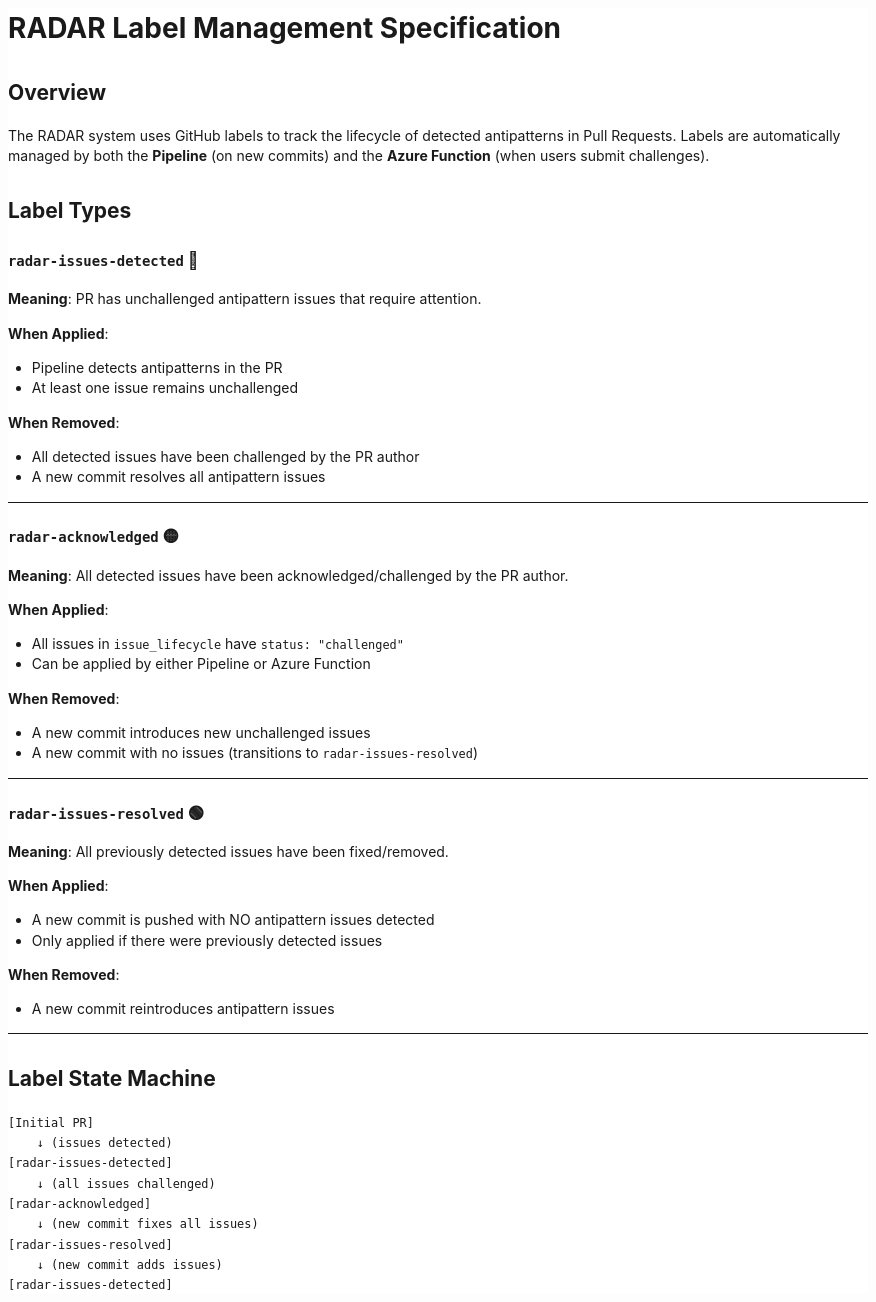 # RADAR Label Management Specification

## Overview

The RADAR system uses GitHub labels to track the lifecycle of detected antipatterns in Pull Requests. Labels are automatically managed by both the **Pipeline** (on new commits) and the **Azure Function** (when users submit challenges).

## Label Types

### `radar-issues-detected` 🔴
**Meaning**: PR has unchallenged antipattern issues that require attention.

**When Applied**:
- Pipeline detects antipatterns in the PR
- At least one issue remains unchallenged

**When Removed**:
- All detected issues have been challenged by the PR author
- A new commit resolves all antipattern issues

---

### `radar-acknowledged` 🟡  
**Meaning**: All detected issues have been acknowledged/challenged by the PR author.

**When Applied**:
- All issues in `issue_lifecycle` have `status: "challenged"`
- Can be applied by either Pipeline or Azure Function

**When Removed**:
- A new commit introduces new unchallenged issues
- A new commit with no issues (transitions to `radar-issues-resolved`)

---

### `radar-issues-resolved` 🟢
**Meaning**: All previously detected issues have been fixed/removed.

**When Applied**:
- A new commit is pushed with NO antipattern issues detected
- Only applied if there were previously detected issues

**When Removed**:
- A new commit reintroduces antipattern issues

---

## Label State Machine

```
[Initial PR] 
    ↓ (issues detected)
[radar-issues-detected]
    ↓ (all issues challenged)
[radar-acknowledged]
    ↓ (new commit fixes all issues)
[radar-issues-resolved]
    ↓ (new commit adds issues)
[radar-issues-detected]
```
